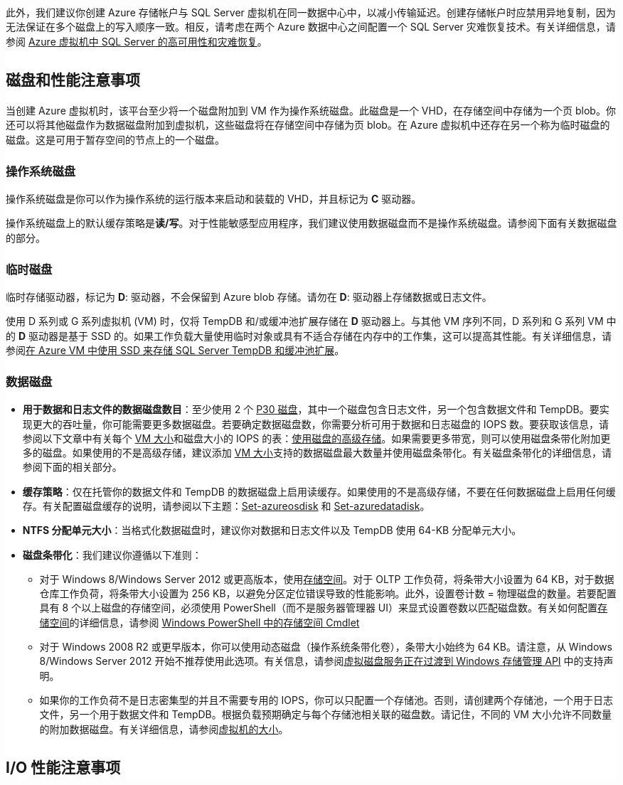 此外，我们建议你创建 Azure 存储帐户与 SQL Server 虚拟机在同一数据中心中，以减小传输延迟。创建存储帐户时应禁用异地复制，因为无法保证在多个磁盘上的写入顺序一致。相反，请考虑在两个 Azure 数据中心之间配置一个 SQL Server 灾难恢复技术。有关详细信息，请参阅 [Azure 虚拟机中 SQL Server 的高可用性和灾难恢复](/documentation/articles/virtual-machines-sql-server-high-availability-and-disaster-recovery-solutions)。

## 磁盘和性能注意事项

当创建 Azure 虚拟机时，该平台至少将一个磁盘附加到 VM 作为操作系统磁盘。此磁盘是一个 VHD，在存储空间中存储为一个页 blob。你还可以将其他磁盘作为数据磁盘附加到虚拟机，这些磁盘将在存储空间中存储为页 blob。在 Azure 虚拟机中还存在另一个称为临时磁盘的磁盘。这是可用于暂存空间的节点上的一个磁盘。

### 操作系统磁盘

操作系统磁盘是你可以作为操作系统的运行版本来启动和装载的 VHD，并且标记为 **C** 驱动器。

操作系统磁盘上的默认缓存策略是**读/写**。对于性能敏感型应用程序，我们建议使用数据磁盘而不是操作系统磁盘。请参阅下面有关数据磁盘的部分。

### 临时磁盘

临时存储驱动器，标记为 **D**: 驱动器，不会保留到 Azure blob 存储。请勿在 **D**: 驱动器上存储数据或日志文件。

使用 D 系列或 G 系列虚拟机 (VM) 时，仅将 TempDB 和/或缓冲池扩展存储在 **D** 驱动器上。与其他 VM 序列不同，D 系列和 G 系列 VM 中的 **D** 驱动器是基于 SSD 的。如果工作负载大量使用临时对象或具有不适合存储在内存中的工作集，这可以提高其性能。有关详细信息，请参阅[在 Azure VM 中使用 SSD 来存储 SQL Server TempDB 和缓冲池扩展](http://blogs.technet.com/b/dataplatforminsider/archive/2014/09/25/using-ssds-in-azure-vms-to-store-sql-server-tempdb-and-buffer-pool-extensions.aspx)。

### 数据磁盘

- **用于数据和日志文件的数据磁盘数目**：至少使用 2 个 [P30 磁盘](/documentation/articles/storage-premium-storage-preview-portal#scalability-and-performance-targets-whzh-CNing-premium-storage)，其中一个磁盘包含日志文件，另一个包含数据文件和 TempDB。要实现更大的吞吐量，你可能需要更多数据磁盘。若要确定数据磁盘数，你需要分析可用于数据和日志磁盘的 IOPS 数。要获取该信息，请参阅以下文章中有关每个 [VM 大小](/documentation/articles/virtual-machines-size-specs)和磁盘大小的 IOPS 的表：[使用磁盘的高级存储](/documentatio/articles/storage-premium-storage-preview-portal)。如果需要更多带宽，则可以使用磁盘条带化附加更多的磁盘。如果使用的不是高级存储，建议添加 [VM 大小](/documentation/articles/virtual-machines-size-specs)支持的数据磁盘最大数量并使用磁盘条带化。有关磁盘条带化的详细信息，请参阅下面的相关部分。

- **缓存策略**：仅在托管你的数据文件和 TempDB 的数据磁盘上启用读缓存。如果使用的不是高级存储，不要在任何数据磁盘上启用任何缓存。有关配置磁盘缓存的说明，请参阅以下主题：[Set-azureosdisk](https://msdn.microsoft.com/library/azure/jj152847) 和 [Set-azuredatadisk](https://msdn.microsoft.com/library/azure/jj152851.aspx)。

- **NTFS 分配单元大小**：当格式化数据磁盘时，建议你对数据和日志文件以及 TempDB 使用 64-KB 分配单元大小。

- **磁盘条带化**：我们建议你遵循以下准则：

	- 对于 Windows 8/Windows Server 2012 或更高版本，使用[存储空间](https://technet.microsoft.com/library/hh831739.aspx)。对于 OLTP 工作负荷，将条带大小设置为 64 KB，对于数据仓库工作负荷，将条带大小设置为 256 KB，以避免分区定位错误导致的性能影响。此外，设置卷计数 = 物理磁盘的数量。若要配置具有 8 个以上磁盘的存储空间，必须使用 PowerShell（而不是服务器管理器 UI）来显式设置卷数以匹配磁盘数。有关如何配置[存储空间](https://technet.microsoft.com/library/hh831739.aspx)的详细信息，请参阅 [Windows PowerShell 中的存储空间 Cmdlet](https://technet.microsoft.com/library/jj851254.aspx)
	
	- 对于 Windows 2008 R2 或更早版本，你可以使用动态磁盘（操作系统条带化卷），条带大小始终为 64 KB。请注意，从 Windows 8/Windows Server 2012 开始不推荐使用此选项。有关信息，请参阅[虚拟磁盘服务正在过渡到 Windows 存储管理 API](https://msdn.microsoft.com/zh-cn/library/windows/desktop/hh848071.aspx) 中的支持声明。
	
	- 如果你的工作负荷不是日志密集型的并且不需要专用的 IOPS，你可以只配置一个存储池。否则，请创建两个存储池，一个用于日志文件，另一个用于数据文件和 TempDB。根据负载预期确定与每个存储池相关联的磁盘数。请记住，不同的 VM 大小允许不同数量的附加数据磁盘。有关详细信息，请参阅[虚拟机的大小](/documentation/articles/virtual-machines-size-specs)。

## I/O 性能注意事项
